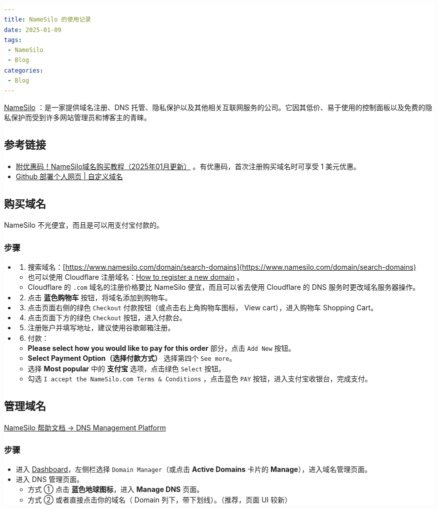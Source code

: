 ```yaml
---
title: NameSilo 的使用记录
date: 2025-01-09
tags:
 - NameSilo
 - Blog
categories:
 - Blog
---
```


[NameSilo](https://www.namesilo.com/) ：是一家提供域名注册、DNS 托管、隐私保护以及其他相关互联网服务的公司。它因其低价、易于使用的控制面板以及免费的隐私保护而受到许多网站管理员和博客主的青睐。

## 参考链接

- [附优惠码！NameSilo域名购买教程（2025年01月更新）](https://xmmblog.com/namesilo-domain-registration/) 。有优惠码，首次注册购买域名时可享受 1 美元优惠。
- [Github 部署个人网页 | 自定义域名](https://zhuanlan.zhihu.com/p/393050270)  

## 购买域名

NameSilo 不光便宜，而且是可以用支付宝付款的。

### 步骤

- 1. 搜索域名：[https://www.namesilo.com/domain/search-domains](https://www.namesilo.com/domain/search-domains)
    - 也可以使用 Cloudflare 注册域名：[How to register a new domain](https://developers.cloudflare.com/registrar/get-started/register-domain/) 。
    - Cloudflare 的 `.com` 域名的注册价格要比 NameSilo 便宜，而且可以省去使用 Cloudflare 的 DNS 服务时更改域名服务器操作。
- 2. 点击 **蓝色购物车** 按钮，将域名添加到购物车。
- 3. 点击页面右侧的绿色 `Checkout` 付款按钮（或点击右上角购物车图标， View cart），进入购物车 Shopping Cart。
- 4. 点击页面下方的绿色 `Checkout` 按钮，进入付款台。
- 5. 注册账户并填写地址，建议使用谷歌邮箱注册。
- 6. 付款：
  -  **Please select how you would like to pay for this order** 部分，点击 `Add New` 按钮。
  -  **Select Payment Option（选择付款方式）** 选择第四个 `See more`。
  -  选择 **Most popular** 中的 **支付宝** 选项，点击绿色 `Select` 按钮。
  -  勾选 `I accept the NameSilo.com Terms & Conditions` ，点击蓝色 `PAY` 按钮，进入支付宝收银台，完成支付。

## 管理域名

[NameSilo 帮助文档 -> DNS Management Platform](https://www.namesilo.com/support/v2/articles/domain-manager/dns-manager)

### 步骤

- 进入 [Dashboard](https://www.namesilo.com/account/)，左侧栏选择 `Domain Manager`（或点击 **Active Domains** 卡片的 **Manage**），进入域名管理页面。
- 进入 DNS 管理页面。
  - 方式 ① 点击 **蓝色地球图标**，进入 **Manage DNS** 页面。  
  - 方式 ② 或者直接点击你的域名（ Domain 列下，带下划线）。（推荐，页面 UI 较新）
